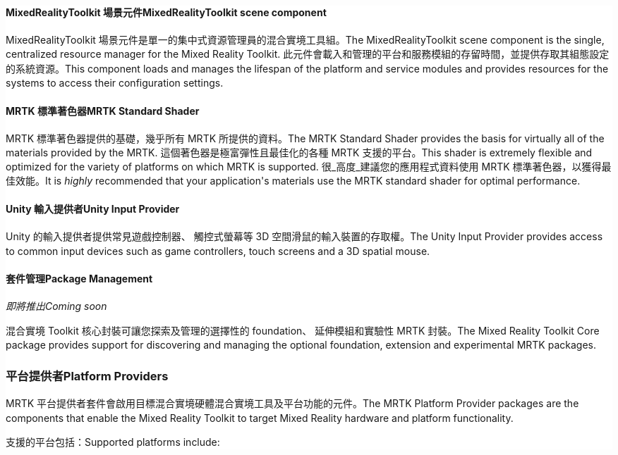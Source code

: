 #### <a name="mixedrealitytoolkit-scene-component"></a><span data-ttu-id="2f87c-132">MixedRealityToolkit 場景元件</span><span class="sxs-lookup"><span data-stu-id="2f87c-132">MixedRealityToolkit scene component</span></span>

<span data-ttu-id="2f87c-133">MixedRealityToolkit 場景元件是單一的集中式資源管理員的混合實境工具組。</span><span class="sxs-lookup"><span data-stu-id="2f87c-133">The MixedRealityToolkit scene component is the single, centralized resource manager for the Mixed Reality Toolkit.</span></span> <span data-ttu-id="2f87c-134">此元件會載入和管理的平台和服務模組的存留時間，並提供存取其組態設定的系統資源。</span><span class="sxs-lookup"><span data-stu-id="2f87c-134">This component loads and manages the lifespan of the platform and service modules and provides resources for the systems to access their configuration settings.</span></span> 

#### <a name="mrtk-standard-shader"></a><span data-ttu-id="2f87c-135">MRTK 標準著色器</span><span class="sxs-lookup"><span data-stu-id="2f87c-135">MRTK Standard Shader</span></span>

<span data-ttu-id="2f87c-136">MRTK 標準著色器提供的基礎，幾乎所有 MRTK 所提供的資料。</span><span class="sxs-lookup"><span data-stu-id="2f87c-136">The MRTK Standard Shader provides the basis for virtually all of the materials provided by the MRTK.</span></span> <span data-ttu-id="2f87c-137">這個著色器是極富彈性且最佳化的各種 MRTK 支援的平台。</span><span class="sxs-lookup"><span data-stu-id="2f87c-137">This shader is extremely flexible and optimized for the variety of platforms on which MRTK is supported.</span></span> <span data-ttu-id="2f87c-138">很_高度_建議您的應用程式資料使用 MRTK 標準著色器，以獲得最佳效能。</span><span class="sxs-lookup"><span data-stu-id="2f87c-138">It is _highly_ recommended that your application's materials use the MRTK standard shader for optimal performance.</span></span>

#### <a name="unity-input-provider"></a><span data-ttu-id="2f87c-139">Unity 輸入提供者</span><span class="sxs-lookup"><span data-stu-id="2f87c-139">Unity Input Provider</span></span>

<span data-ttu-id="2f87c-140">Unity 的輸入提供者提供常見遊戲控制器、 觸控式螢幕等 3D 空間滑鼠的輸入裝置的存取權。</span><span class="sxs-lookup"><span data-stu-id="2f87c-140">The Unity Input Provider provides access to common input devices such as game controllers, touch screens and a 3D spatial mouse.</span></span>

#### <a name="package-management"></a><span data-ttu-id="2f87c-141">套件管理</span><span class="sxs-lookup"><span data-stu-id="2f87c-141">Package Management</span></span>

<span data-ttu-id="2f87c-142">_即將推出_</span><span class="sxs-lookup"><span data-stu-id="2f87c-142">_Coming soon_</span></span>

<span data-ttu-id="2f87c-143">混合實境 Toolkit 核心封裝可讓您探索及管理的選擇性的 foundation、 延伸模組和實驗性 MRTK 封裝。</span><span class="sxs-lookup"><span data-stu-id="2f87c-143">The Mixed Reality Toolkit Core package provides support for discovering and managing the optional foundation, extension and experimental MRTK packages.</span></span>

### <a name="platform-providers"></a><span data-ttu-id="2f87c-144">平台提供者</span><span class="sxs-lookup"><span data-stu-id="2f87c-144">Platform Providers</span></span>

<span data-ttu-id="2f87c-145">MRTK 平台提供者套件會啟用目標混合實境硬體混合實境工具及平台功能的元件。</span><span class="sxs-lookup"><span data-stu-id="2f87c-145">The MRTK Platform Provider packages are the components that enable the Mixed Reality Toolkit to target Mixed Reality hardware and platform functionality.</span></span>

<span data-ttu-id="2f87c-146">支援的平台包括：</span><span class="sxs-lookup"><span data-stu-id="2f87c-146">Supported platforms include:</span></span>
